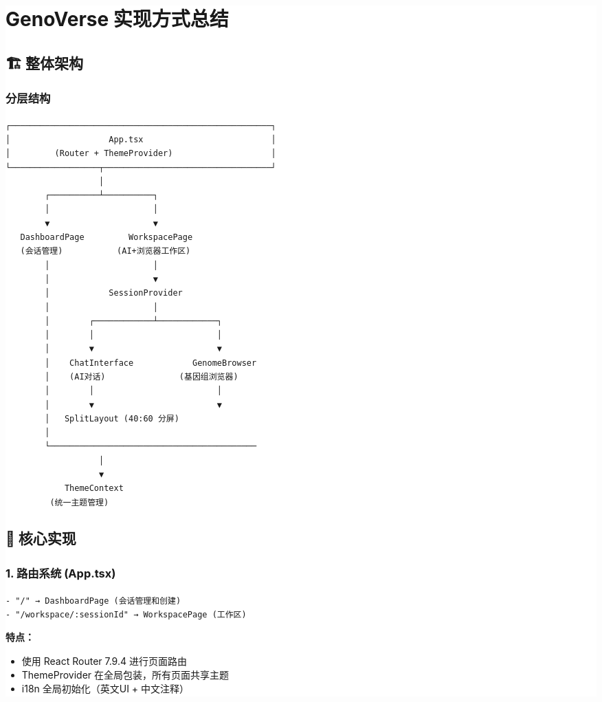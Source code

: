 # GenoVerse 实现方式总结

## 🏗️ 整体架构

### 分层结构
```
┌─────────────────────────────────────────────────────┐
│                    App.tsx                          │
│         (Router + ThemeProvider)                    │
└──────────────────┬──────────────────────────────────┘
                   │
        ┌──────────┴──────────┐
        │                     │
        ▼                     ▼
   DashboardPage         WorkspacePage
   (会话管理)           (AI+浏览器工作区)
        │                     │
        │                     ▼
        │            SessionProvider
        │                     │
        │        ┌────────────┴────────────┐
        │        │                         │
        │        ▼                         ▼
        │    ChatInterface            GenomeBrowser
        │    (AI对话)               (基因组浏览器)
        │        │                         │
        │        ▼                         ▼
        │   SplitLayout (40:60 分屏)
        │
        └──────────────────────────────────────────
                   │
                   ▼
            ThemeContext
         (统一主题管理)
```

## 📑 核心实现

### 1. 路由系统 (App.tsx)
```tsx
- "/" → DashboardPage (会话管理和创建)
- "/workspace/:sessionId" → WorkspacePage (工作区)
```

**特点：**
- 使用 React Router 7.9.4 进行页面路由
- ThemeProvider 在全局包装，所有页面共享主题
- i18n 全局初始化（英文UI + 中文注释）
